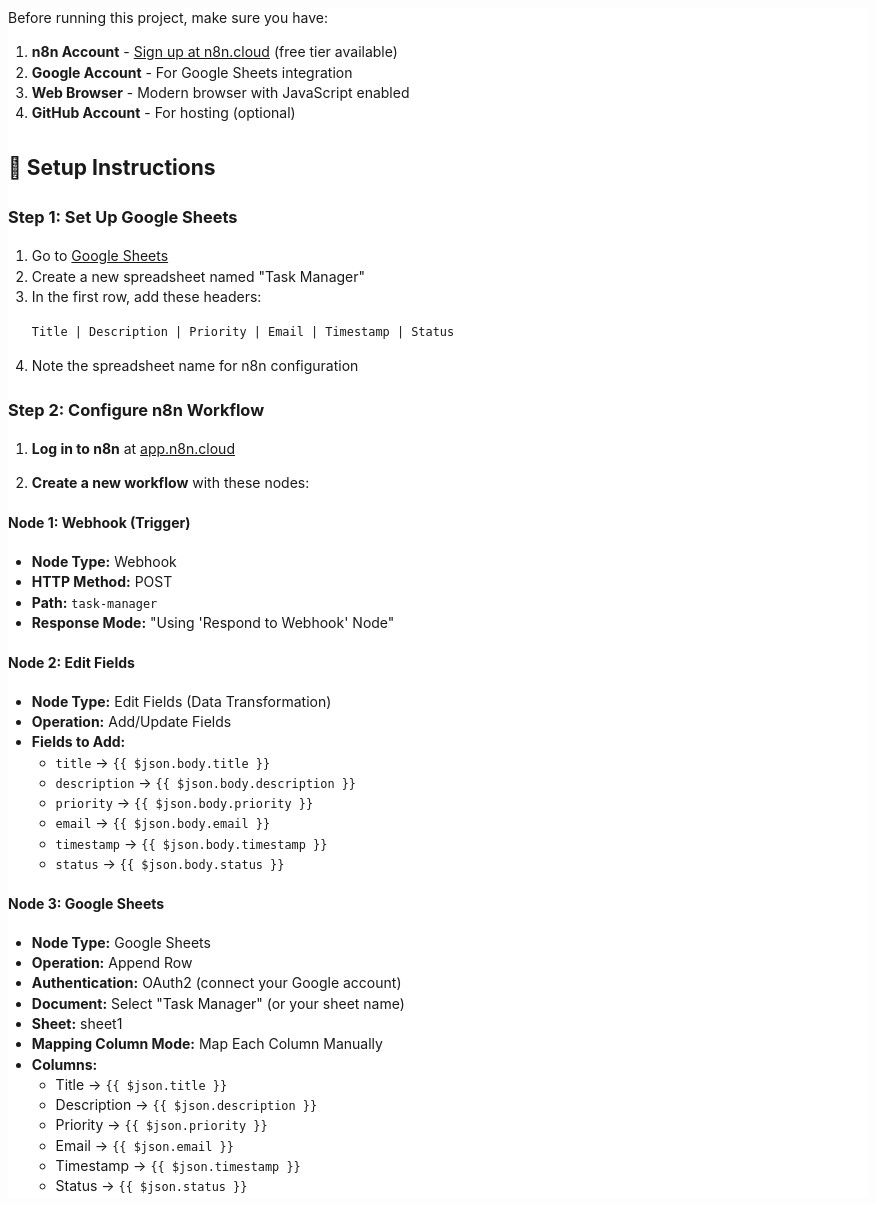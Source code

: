 Before running this project, make sure you have:

1. **n8n Account** - [Sign up at n8n.cloud](https://n8n.cloud) (free tier available)
2. **Google Account** - For Google Sheets integration
3. **Web Browser** - Modern browser with JavaScript enabled
4. **GitHub Account** - For hosting (optional)

## 🚀 Setup Instructions

### Step 1: Set Up Google Sheets

1. Go to [Google Sheets](https://sheets.google.com)
2. Create a new spreadsheet named "Task Manager"
3. In the first row, add these headers:
   ```
   Title | Description | Priority | Email | Timestamp | Status
   ```
4. Note the spreadsheet name for n8n configuration

### Step 2: Configure n8n Workflow

1. **Log in to n8n** at [app.n8n.cloud](https://app.n8n.cloud)

2. **Create a new workflow** with these nodes:

#### Node 1: Webhook (Trigger)
- **Node Type:** Webhook
- **HTTP Method:** POST
- **Path:** `task-manager`
- **Response Mode:** "Using 'Respond to Webhook' Node"

#### Node 2: Edit Fields
- **Node Type:** Edit Fields (Data Transformation)
- **Operation:** Add/Update Fields
- **Fields to Add:**
  - `title` → `{{ $json.body.title }}`
  - `description` → `{{ $json.body.description }}`
  - `priority` → `{{ $json.body.priority }}`
  - `email` → `{{ $json.body.email }}`
  - `timestamp` → `{{ $json.body.timestamp }}`
  - `status` → `{{ $json.body.status }}`

#### Node 3: Google Sheets
- **Node Type:** Google Sheets
- **Operation:** Append Row
- **Authentication:** OAuth2 (connect your Google account)
- **Document:** Select "Task Manager" (or your sheet name)
- **Sheet:** sheet1
- **Mapping Column Mode:** Map Each Column Manually
- **Columns:**
  - Title → `{{ $json.title }}`
  - Description → `{{ $json.description }}`
  - Priority → `{{ $json.priority }}`
  - Email → `{{ $json.email }}`
  - Timestamp → `{{ $json.timestamp }}`
  - Status → `{{ $json.status }}`
